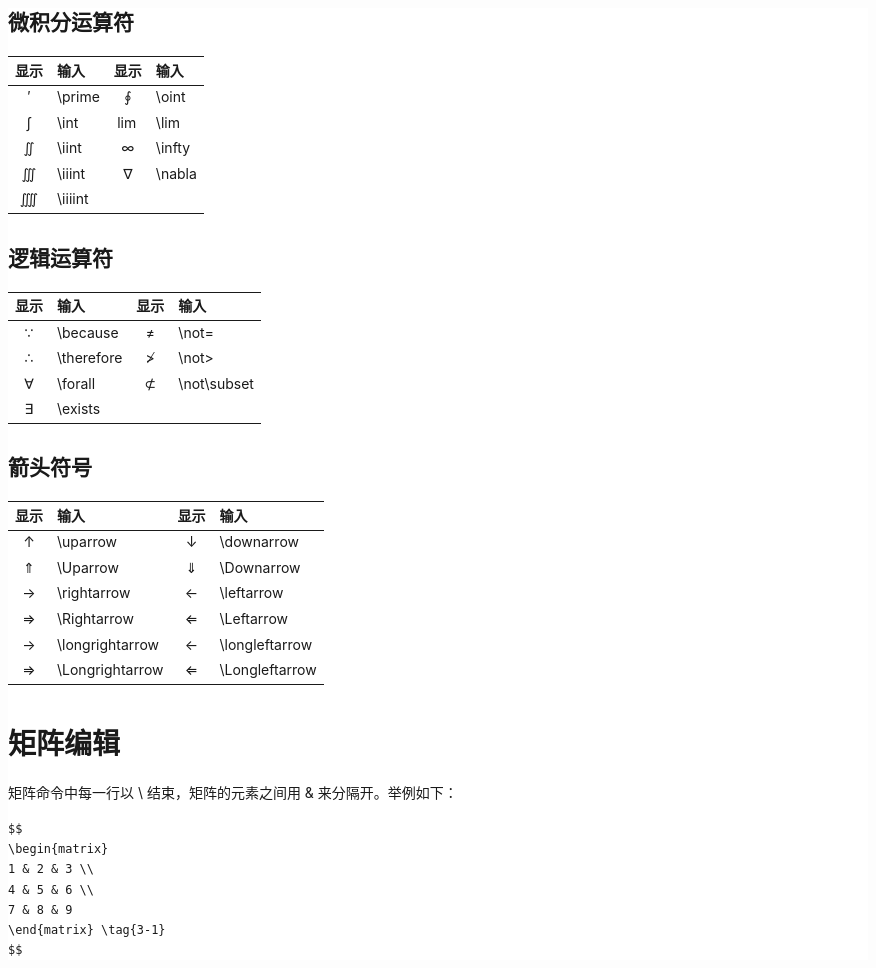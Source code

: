 

## 微积分运算符

|   显示    | 输入    |   显示   | 输入   |
| :-------: | :------ | :------: | :----- |
| $\prime$  | \prime  | $\oint$  | \oint  |
|  $\int$   | \int    |  $\lim$  | \lim   |
|  $\iint$  | \iint   | $\infty$ | \infty |
| $\iiint$  | \iiint  | $\nabla$ | \nabla |
| $\iiiint$ | \iiiint |          |        |

## 逻辑运算符

|     显示     | 输入       |     显示      | 输入        |
| :----------: | :--------- | :-----------: | :---------- |
|  $\because$  | \because   |    $\not=$    | \not=       |
| $\therefore$ | \therefore |    $\not>$    | \not>       |
|  $\forall$   | \forall    | $\not\subset$ | \not\subset |
|  $\exists$   | \exists    |               |             |

## 箭头符号

|       显示        | 输入            |       显示       | 输入           |
| :---------------: | :-------------- | :--------------: | :------------- |
|    $\uparrow$     | \uparrow        |   $\downarrow$   | \downarrow     |
|    $\Uparrow$     | \Uparrow        |   $\Downarrow$   | \Downarrow     |
|   $\rightarrow$   | \rightarrow     |   $\leftarrow$   | \leftarrow     |
|   $\Rightarrow$   | \Rightarrow     |   $\Leftarrow$   | \Leftarrow     |
| $\longrightarrow$ | \longrightarrow | $\longleftarrow$ | \longleftarrow |
| $\Longrightarrow$ | \Longrightarrow | $\Longleftarrow$ | \Longleftarrow |

# 矩阵编辑

矩阵命令中每一行以 \ 结束，矩阵的元素之间用 & 来分隔开。举例如下：

```
$$
\begin{matrix}
1 & 2 & 3 \\
4 & 5 & 6 \\
7 & 8 & 9
\end{matrix} \tag{3-1}
$$
```

